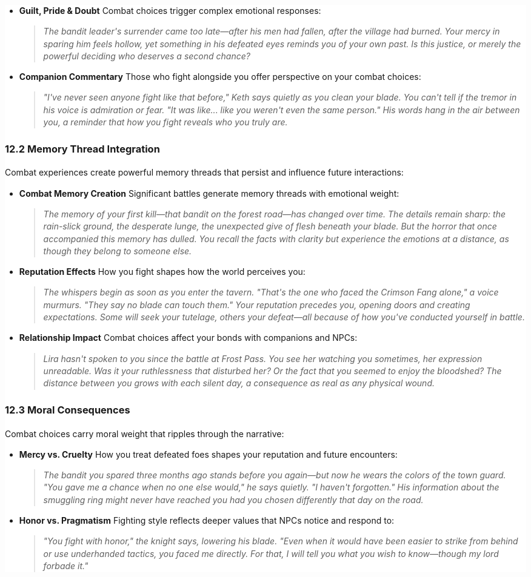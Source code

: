 - **Guilt, Pride & Doubt**
  Combat choices trigger complex emotional responses:
  > *The bandit leader's surrender came too late—after his men had fallen, after the village had burned. Your mercy in sparing him feels hollow, yet something in his defeated eyes reminds you of your own past. Is this justice, or merely the powerful deciding who deserves a second chance?*

- **Companion Commentary**
  Those who fight alongside you offer perspective on your combat choices:
  > *"I've never seen anyone fight like that before," Keth says quietly as you clean your blade. You can't tell if the tremor in his voice is admiration or fear. "It was like... like you weren't even the same person." His words hang in the air between you, a reminder that how you fight reveals who you truly are.*

### 12.2 Memory Thread Integration

Combat experiences create powerful memory threads that persist and influence future interactions:

- **Combat Memory Creation**
  Significant battles generate memory threads with emotional weight:
  > *The memory of your first kill—that bandit on the forest road—has changed over time. The details remain sharp: the rain-slick ground, the desperate lunge, the unexpected give of flesh beneath your blade. But the horror that once accompanied this memory has dulled. You recall the facts with clarity but experience the emotions at a distance, as though they belong to someone else.*

- **Reputation Effects**
  How you fight shapes how the world perceives you:
  > *The whispers begin as soon as you enter the tavern. "That's the one who faced the Crimson Fang alone," a voice murmurs. "They say no blade can touch them." Your reputation precedes you, opening doors and creating expectations. Some will seek your tutelage, others your defeat—all because of how you've conducted yourself in battle.*

- **Relationship Impact**
  Combat choices affect your bonds with companions and NPCs:
  > *Lira hasn't spoken to you since the battle at Frost Pass. You see her watching you sometimes, her expression unreadable. Was it your ruthlessness that disturbed her? Or the fact that you seemed to enjoy the bloodshed? The distance between you grows with each silent day, a consequence as real as any physical wound.*

### 12.3 Moral Consequences

Combat choices carry moral weight that ripples through the narrative:

- **Mercy vs. Cruelty**
  How you treat defeated foes shapes your reputation and future encounters:
  > *The bandit you spared three months ago stands before you again—but now he wears the colors of the town guard. "You gave me a chance when no one else would," he says quietly. "I haven't forgotten." His information about the smuggling ring might never have reached you had you chosen differently that day on the road.*

- **Honor vs. Pragmatism**
  Fighting style reflects deeper values that NPCs notice and respond to:
  > *"You fight with honor," the knight says, lowering his blade. "Even when it would have been easier to strike from behind or use underhanded tactics, you faced me directly. For that, I will tell you what you wish to know—though my lord forbade it."*

